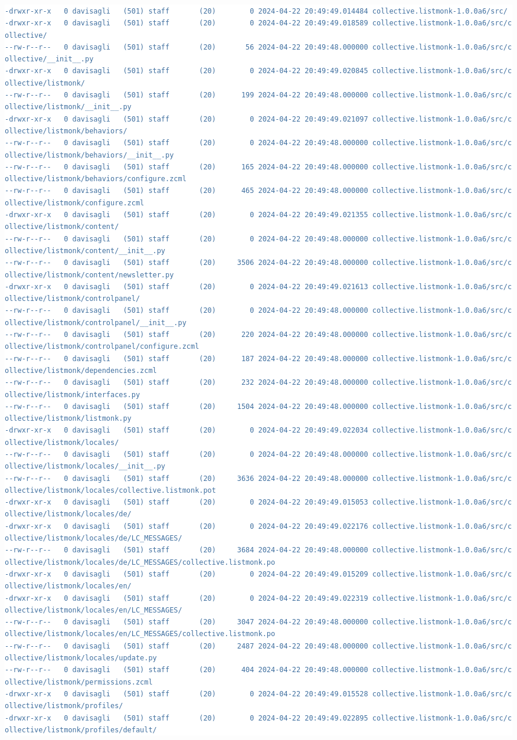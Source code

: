 ```diff
-drwxr-xr-x   0 davisagli   (501) staff       (20)        0 2024-04-22 20:49:49.014484 collective.listmonk-1.0.0a6/src/
-drwxr-xr-x   0 davisagli   (501) staff       (20)        0 2024-04-22 20:49:49.018589 collective.listmonk-1.0.0a6/src/collective/
--rw-r--r--   0 davisagli   (501) staff       (20)       56 2024-04-22 20:49:48.000000 collective.listmonk-1.0.0a6/src/collective/__init__.py
-drwxr-xr-x   0 davisagli   (501) staff       (20)        0 2024-04-22 20:49:49.020845 collective.listmonk-1.0.0a6/src/collective/listmonk/
--rw-r--r--   0 davisagli   (501) staff       (20)      199 2024-04-22 20:49:48.000000 collective.listmonk-1.0.0a6/src/collective/listmonk/__init__.py
-drwxr-xr-x   0 davisagli   (501) staff       (20)        0 2024-04-22 20:49:49.021097 collective.listmonk-1.0.0a6/src/collective/listmonk/behaviors/
--rw-r--r--   0 davisagli   (501) staff       (20)        0 2024-04-22 20:49:48.000000 collective.listmonk-1.0.0a6/src/collective/listmonk/behaviors/__init__.py
--rw-r--r--   0 davisagli   (501) staff       (20)      165 2024-04-22 20:49:48.000000 collective.listmonk-1.0.0a6/src/collective/listmonk/behaviors/configure.zcml
--rw-r--r--   0 davisagli   (501) staff       (20)      465 2024-04-22 20:49:48.000000 collective.listmonk-1.0.0a6/src/collective/listmonk/configure.zcml
-drwxr-xr-x   0 davisagli   (501) staff       (20)        0 2024-04-22 20:49:49.021355 collective.listmonk-1.0.0a6/src/collective/listmonk/content/
--rw-r--r--   0 davisagli   (501) staff       (20)        0 2024-04-22 20:49:48.000000 collective.listmonk-1.0.0a6/src/collective/listmonk/content/__init__.py
--rw-r--r--   0 davisagli   (501) staff       (20)     3506 2024-04-22 20:49:48.000000 collective.listmonk-1.0.0a6/src/collective/listmonk/content/newsletter.py
-drwxr-xr-x   0 davisagli   (501) staff       (20)        0 2024-04-22 20:49:49.021613 collective.listmonk-1.0.0a6/src/collective/listmonk/controlpanel/
--rw-r--r--   0 davisagli   (501) staff       (20)        0 2024-04-22 20:49:48.000000 collective.listmonk-1.0.0a6/src/collective/listmonk/controlpanel/__init__.py
--rw-r--r--   0 davisagli   (501) staff       (20)      220 2024-04-22 20:49:48.000000 collective.listmonk-1.0.0a6/src/collective/listmonk/controlpanel/configure.zcml
--rw-r--r--   0 davisagli   (501) staff       (20)      187 2024-04-22 20:49:48.000000 collective.listmonk-1.0.0a6/src/collective/listmonk/dependencies.zcml
--rw-r--r--   0 davisagli   (501) staff       (20)      232 2024-04-22 20:49:48.000000 collective.listmonk-1.0.0a6/src/collective/listmonk/interfaces.py
--rw-r--r--   0 davisagli   (501) staff       (20)     1504 2024-04-22 20:49:48.000000 collective.listmonk-1.0.0a6/src/collective/listmonk/listmonk.py
-drwxr-xr-x   0 davisagli   (501) staff       (20)        0 2024-04-22 20:49:49.022034 collective.listmonk-1.0.0a6/src/collective/listmonk/locales/
--rw-r--r--   0 davisagli   (501) staff       (20)        0 2024-04-22 20:49:48.000000 collective.listmonk-1.0.0a6/src/collective/listmonk/locales/__init__.py
--rw-r--r--   0 davisagli   (501) staff       (20)     3636 2024-04-22 20:49:48.000000 collective.listmonk-1.0.0a6/src/collective/listmonk/locales/collective.listmonk.pot
-drwxr-xr-x   0 davisagli   (501) staff       (20)        0 2024-04-22 20:49:49.015053 collective.listmonk-1.0.0a6/src/collective/listmonk/locales/de/
-drwxr-xr-x   0 davisagli   (501) staff       (20)        0 2024-04-22 20:49:49.022176 collective.listmonk-1.0.0a6/src/collective/listmonk/locales/de/LC_MESSAGES/
--rw-r--r--   0 davisagli   (501) staff       (20)     3684 2024-04-22 20:49:48.000000 collective.listmonk-1.0.0a6/src/collective/listmonk/locales/de/LC_MESSAGES/collective.listmonk.po
-drwxr-xr-x   0 davisagli   (501) staff       (20)        0 2024-04-22 20:49:49.015209 collective.listmonk-1.0.0a6/src/collective/listmonk/locales/en/
-drwxr-xr-x   0 davisagli   (501) staff       (20)        0 2024-04-22 20:49:49.022319 collective.listmonk-1.0.0a6/src/collective/listmonk/locales/en/LC_MESSAGES/
--rw-r--r--   0 davisagli   (501) staff       (20)     3047 2024-04-22 20:49:48.000000 collective.listmonk-1.0.0a6/src/collective/listmonk/locales/en/LC_MESSAGES/collective.listmonk.po
--rw-r--r--   0 davisagli   (501) staff       (20)     2487 2024-04-22 20:49:48.000000 collective.listmonk-1.0.0a6/src/collective/listmonk/locales/update.py
--rw-r--r--   0 davisagli   (501) staff       (20)      404 2024-04-22 20:49:48.000000 collective.listmonk-1.0.0a6/src/collective/listmonk/permissions.zcml
-drwxr-xr-x   0 davisagli   (501) staff       (20)        0 2024-04-22 20:49:49.015528 collective.listmonk-1.0.0a6/src/collective/listmonk/profiles/
-drwxr-xr-x   0 davisagli   (501) staff       (20)        0 2024-04-22 20:49:49.022895 collective.listmonk-1.0.0a6/src/collective/listmonk/profiles/default/
```